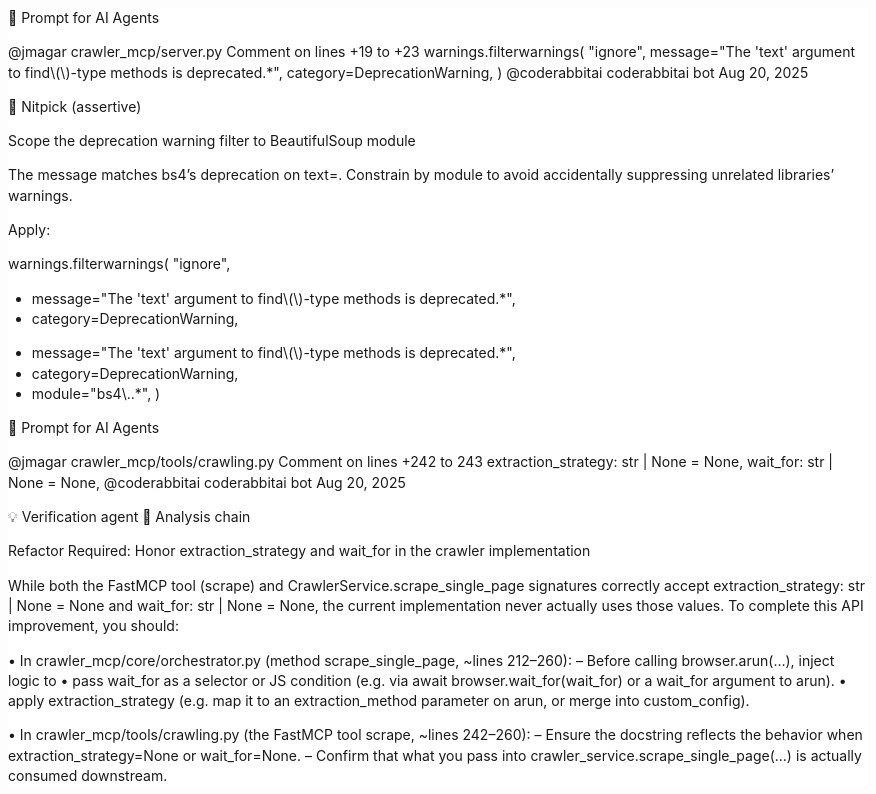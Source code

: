 🤖 Prompt for AI Agents

@jmagar
crawler_mcp/server.py
Comment on lines +19 to +23
warnings.filterwarnings(
    "ignore",
    message="The 'text' argument to find\\(\\)-type methods is deprecated.*",
    category=DeprecationWarning,
)
@coderabbitai coderabbitai bot Aug 20, 2025

🧹 Nitpick (assertive)

Scope the deprecation warning filter to BeautifulSoup module

The message matches bs4’s deprecation on text=. Constrain by module to avoid accidentally suppressing unrelated libraries’ warnings.

Apply:

 warnings.filterwarnings(
     "ignore",
-    message="The 'text' argument to find\\(\\)-type methods is deprecated.*",
-    category=DeprecationWarning,
+    message="The 'text' argument to find\\(\\)-type methods is deprecated.*",
+    category=DeprecationWarning,
+    module="bs4\\..*",
 )

🤖 Prompt for AI Agents

@jmagar
crawler_mcp/tools/crawling.py
Comment on lines +242 to 243
        extraction_strategy: str | None = None,
        wait_for: str | None = None,
@coderabbitai coderabbitai bot Aug 20, 2025

💡 Verification agent
🧩 Analysis chain

Refactor Required: Honor extraction_strategy and wait_for in the crawler implementation

While both the FastMCP tool (scrape) and CrawlerService.scrape_single_page signatures correctly accept extraction_strategy: str | None = None and wait_for: str | None = None, the current implementation never actually uses those values. To complete this API improvement, you should:

• In crawler_mcp/core/orchestrator.py (method scrape_single_page, ~lines 212–260):
– Before calling browser.arun(…), inject logic to
• pass wait_for as a selector or JS condition (e.g. via await browser.wait_for(wait_for) or a wait_for argument to arun).
• apply extraction_strategy (e.g. map it to an extraction_method parameter on arun, or merge into custom_config).

• In crawler_mcp/tools/crawling.py (the FastMCP tool scrape, ~lines 242–260):
– Ensure the docstring reflects the behavior when extraction_strategy=None or wait_for=None.
– Confirm that what you pass into crawler_service.scrape_single_page(...) is actually consumed downstream.

